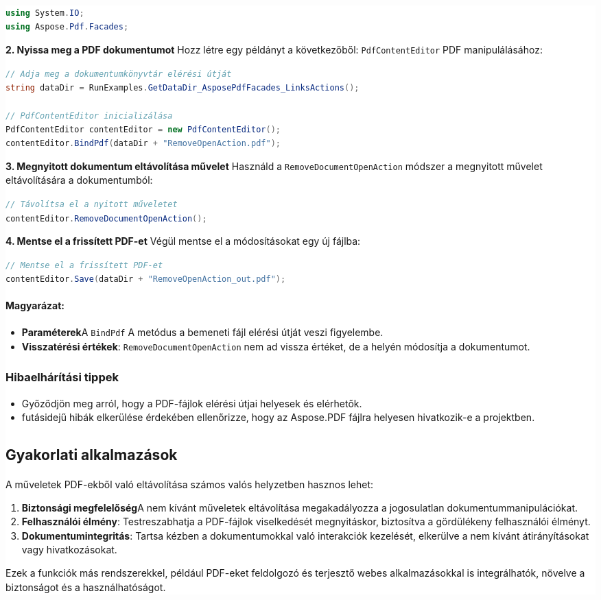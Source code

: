 ```csharp
using System.IO;
using Aspose.Pdf.Facades;
```

**2. Nyissa meg a PDF dokumentumot**
Hozz létre egy példányt a következőből: `PdfContentEditor` PDF manipulálásához:

```csharp
// Adja meg a dokumentumkönyvtár elérési útját
string dataDir = RunExamples.GetDataDir_AsposePdfFacades_LinksActions();

// PdfContentEditor inicializálása
PdfContentEditor contentEditor = new PdfContentEditor();
contentEditor.BindPdf(dataDir + "RemoveOpenAction.pdf");
```

**3. Megnyitott dokumentum eltávolítása művelet**
Használd a `RemoveDocumentOpenAction` módszer a megnyitott művelet eltávolítására a dokumentumból:

```csharp
// Távolítsa el a nyitott műveletet
contentEditor.RemoveDocumentOpenAction();
```

**4. Mentse el a frissített PDF-et**
Végül mentse el a módosításokat egy új fájlba:

```csharp
// Mentse el a frissített PDF-et
contentEditor.Save(dataDir + "RemoveOpenAction_out.pdf");
```

#### Magyarázat:
- **Paraméterek**A `BindPdf` A metódus a bemeneti fájl elérési útját veszi figyelembe.
- **Visszatérési értékek**: `RemoveDocumentOpenAction` nem ad vissza értéket, de a helyén módosítja a dokumentumot.

### Hibaelhárítási tippek
- Győződjön meg arról, hogy a PDF-fájlok elérési útjai helyesek és elérhetők.
- futásidejű hibák elkerülése érdekében ellenőrizze, hogy az Aspose.PDF fájlra helyesen hivatkozik-e a projektben.

## Gyakorlati alkalmazások

A műveletek PDF-ekből való eltávolítása számos valós helyzetben hasznos lehet:

1. **Biztonsági megfelelőség**A nem kívánt műveletek eltávolítása megakadályozza a jogosulatlan dokumentummanipulációkat.
2. **Felhasználói élmény**: Testreszabhatja a PDF-fájlok viselkedését megnyitáskor, biztosítva a gördülékeny felhasználói élményt.
3. **Dokumentumintegritás**: Tartsa kézben a dokumentumokkal való interakciók kezelését, elkerülve a nem kívánt átirányításokat vagy hivatkozásokat.

Ezek a funkciók más rendszerekkel, például PDF-eket feldolgozó és terjesztő webes alkalmazásokkal is integrálhatók, növelve a biztonságot és a használhatóságot.

